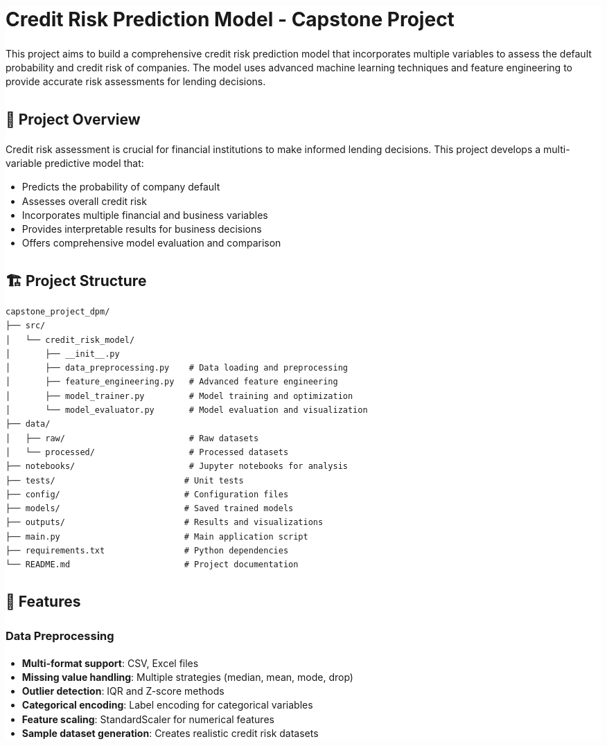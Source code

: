 # Credit Risk Prediction Model - Capstone Project

This project aims to build a comprehensive credit risk prediction model that incorporates multiple variables to assess the default probability and credit risk of companies. The model uses advanced machine learning techniques and feature engineering to provide accurate risk assessments for lending decisions.

## 🎯 Project Overview

Credit risk assessment is crucial for financial institutions to make informed lending decisions. This project develops a multi-variable predictive model that:

- Predicts the probability of company default
- Assesses overall credit risk
- Incorporates multiple financial and business variables
- Provides interpretable results for business decisions
- Offers comprehensive model evaluation and comparison

## 🏗️ Project Structure

```
capstone_project_dpm/
├── src/
│   └── credit_risk_model/
│       ├── __init__.py
│       ├── data_preprocessing.py    # Data loading and preprocessing
│       ├── feature_engineering.py   # Advanced feature engineering
│       ├── model_trainer.py         # Model training and optimization
│       └── model_evaluator.py       # Model evaluation and visualization
├── data/
│   ├── raw/                         # Raw datasets
│   └── processed/                   # Processed datasets
├── notebooks/                       # Jupyter notebooks for analysis
├── tests/                          # Unit tests
├── config/                         # Configuration files
├── models/                         # Saved trained models
├── outputs/                        # Results and visualizations
├── main.py                         # Main application script
├── requirements.txt                # Python dependencies
└── README.md                       # Project documentation
```

## 🚀 Features

### Data Preprocessing
- **Multi-format support**: CSV, Excel files
- **Missing value handling**: Multiple strategies (median, mean, mode, drop)
- **Outlier detection**: IQR and Z-score methods
- **Categorical encoding**: Label encoding for categorical variables
- **Feature scaling**: StandardScaler for numerical features
- **Sample dataset generation**: Creates realistic credit risk datasets

